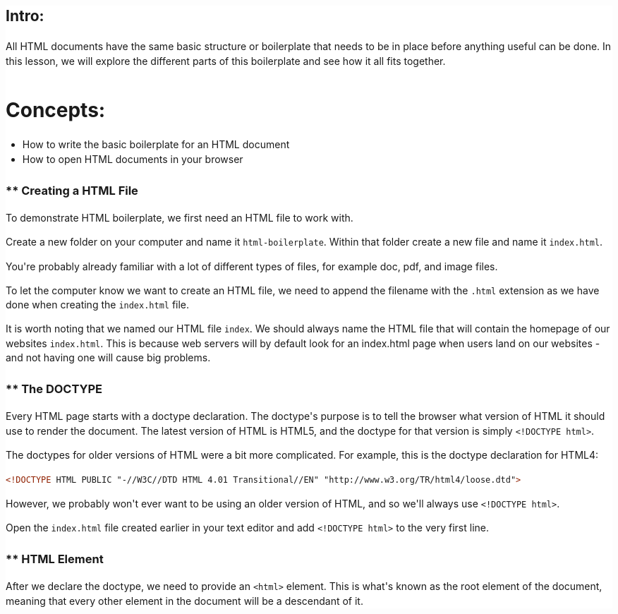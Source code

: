 ## Intro:


All HTML documents have the same basic structure or boilerplate that needs to be in place before anything useful can be done. In this lesson, we will explore the different parts of this boilerplate and see how it all fits together.

# Concepts:

- How to write the basic boilerplate for an HTML document
- How to open HTML documents in your browser

### ** Creating a HTML File

To demonstrate HTML boilerplate, we first need an HTML file to work with.

Create a new folder on your computer and name it `html-boilerplate`. Within that folder create a new file and name it `index.html`.

You're probably already familiar with a lot of different types of files, for example doc, pdf, and image files.

To let the computer know we want to create an HTML file, we need to append the filename with the `.html` extension as we have done when creating the `index.html` file.

It is worth noting that we named our HTML file `index`. We should always name the HTML file that will contain the homepage of our websites `index.html`. This is because web servers will by default look for an index.html page when users land on our websites - and not having one will cause big problems.

### ** The DOCTYPE

Every HTML page starts with a doctype declaration. The doctype's purpose is to tell the browser what version of HTML it should use to render the document. The latest version of HTML is HTML5, and the doctype for that version is simply `<!DOCTYPE html>`.

The doctypes for older versions of HTML were a bit more complicated. For example, this is the doctype declaration for HTML4:

```html
<!DOCTYPE HTML PUBLIC "-//W3C//DTD HTML 4.01 Transitional//EN" "http://www.w3.org/TR/html4/loose.dtd">
```

However, we probably won't ever want to be using an older version of HTML, and so we'll always use `<!DOCTYPE html>`.

Open the `index.html` file created earlier in your text editor and add `<!DOCTYPE html>` to the very first line.

### ** HTML Element

After we declare the doctype, we need to provide an `<html>` element. This is what's known as the root element of the document, meaning that every other element in the document will be a descendant of it.
